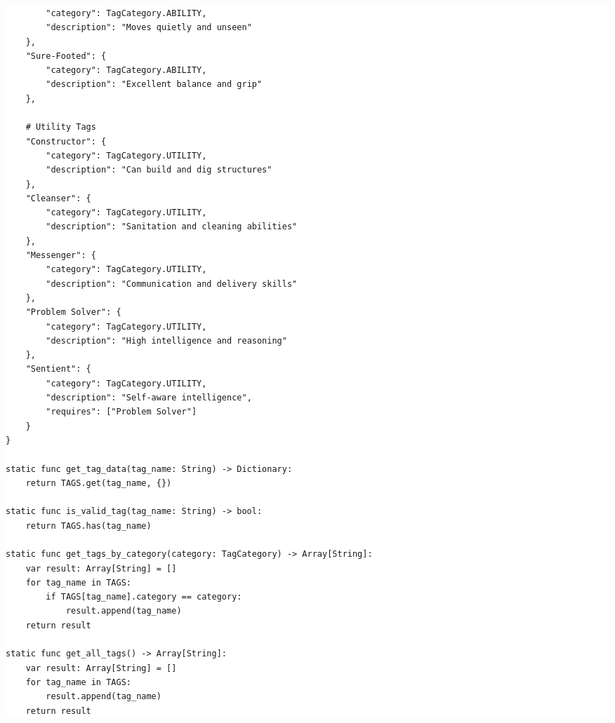 ```gdscript
        "category": TagCategory.ABILITY,
        "description": "Moves quietly and unseen"
    },
    "Sure-Footed": {
        "category": TagCategory.ABILITY,
        "description": "Excellent balance and grip"
    },

    # Utility Tags
    "Constructor": {
        "category": TagCategory.UTILITY,
        "description": "Can build and dig structures"
    },
    "Cleanser": {
        "category": TagCategory.UTILITY,
        "description": "Sanitation and cleaning abilities"
    },
    "Messenger": {
        "category": TagCategory.UTILITY,
        "description": "Communication and delivery skills"
    },
    "Problem Solver": {
        "category": TagCategory.UTILITY,
        "description": "High intelligence and reasoning"
    },
    "Sentient": {
        "category": TagCategory.UTILITY,
        "description": "Self-aware intelligence",
        "requires": ["Problem Solver"]
    }
}

static func get_tag_data(tag_name: String) -> Dictionary:
    return TAGS.get(tag_name, {})

static func is_valid_tag(tag_name: String) -> bool:
    return TAGS.has(tag_name)

static func get_tags_by_category(category: TagCategory) -> Array[String]:
    var result: Array[String] = []
    for tag_name in TAGS:
        if TAGS[tag_name].category == category:
            result.append(tag_name)
    return result

static func get_all_tags() -> Array[String]:
    var result: Array[String] = []
    for tag_name in TAGS:
        result.append(tag_name)
    return result
```
